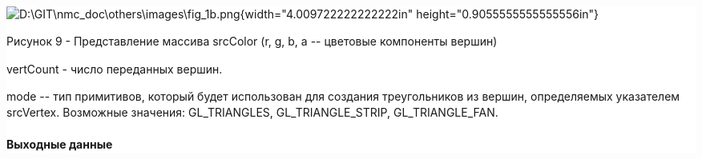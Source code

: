 ![D:\\GIT\\nmc_doc\\others\\images\\fig_1b.png](media/image10.png){width="4.009722222222222in" height="0.9055555555555556in"}

Рисунок 9 - Представление массива srcColor (r, g, b, a -- цветовые компоненты вершин)

vertCount - число переданных вершин.

mode -- тип примитивов, который будет использован для создания треугольников из вершин, определяемых указателем srcVertex. Возможные значения: GL_TRIANGLES, GL_TRIANGLE_STRIP, GL_TRIANGLE_FAN.

#### Выходные данные

